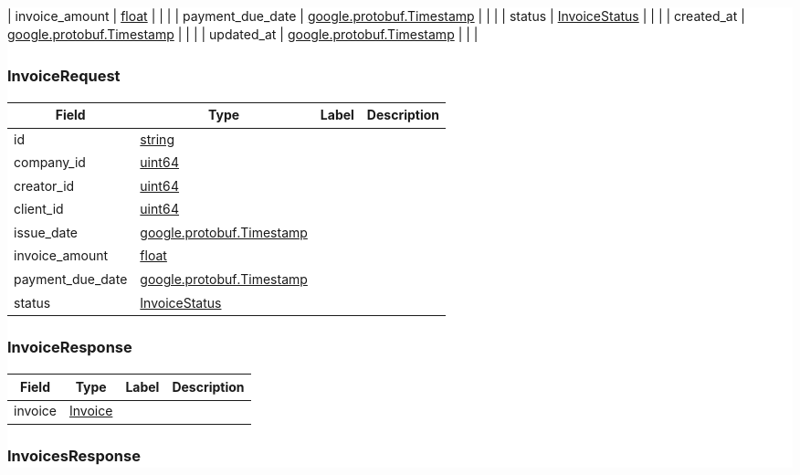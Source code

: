 | invoice_amount | [float](#float) |  |  |
| payment_due_date | [google.protobuf.Timestamp](#google-protobuf-Timestamp) |  |  |
| status | [InvoiceStatus](#invoice-InvoiceStatus) |  |  |
| created_at | [google.protobuf.Timestamp](#google-protobuf-Timestamp) |  |  |
| updated_at | [google.protobuf.Timestamp](#google-protobuf-Timestamp) |  |  |






<a name="invoice-InvoiceRequest"></a>

### InvoiceRequest



| Field | Type | Label | Description |
| ----- | ---- | ----- | ----------- |
| id | [string](#string) |  |  |
| company_id | [uint64](#uint64) |  |  |
| creator_id | [uint64](#uint64) |  |  |
| client_id | [uint64](#uint64) |  |  |
| issue_date | [google.protobuf.Timestamp](#google-protobuf-Timestamp) |  |  |
| invoice_amount | [float](#float) |  |  |
| payment_due_date | [google.protobuf.Timestamp](#google-protobuf-Timestamp) |  |  |
| status | [InvoiceStatus](#invoice-InvoiceStatus) |  |  |






<a name="invoice-InvoiceResponse"></a>

### InvoiceResponse



| Field | Type | Label | Description |
| ----- | ---- | ----- | ----------- |
| invoice | [Invoice](#invoice-Invoice) |  |  |






<a name="invoice-InvoicesResponse"></a>

### InvoicesResponse
